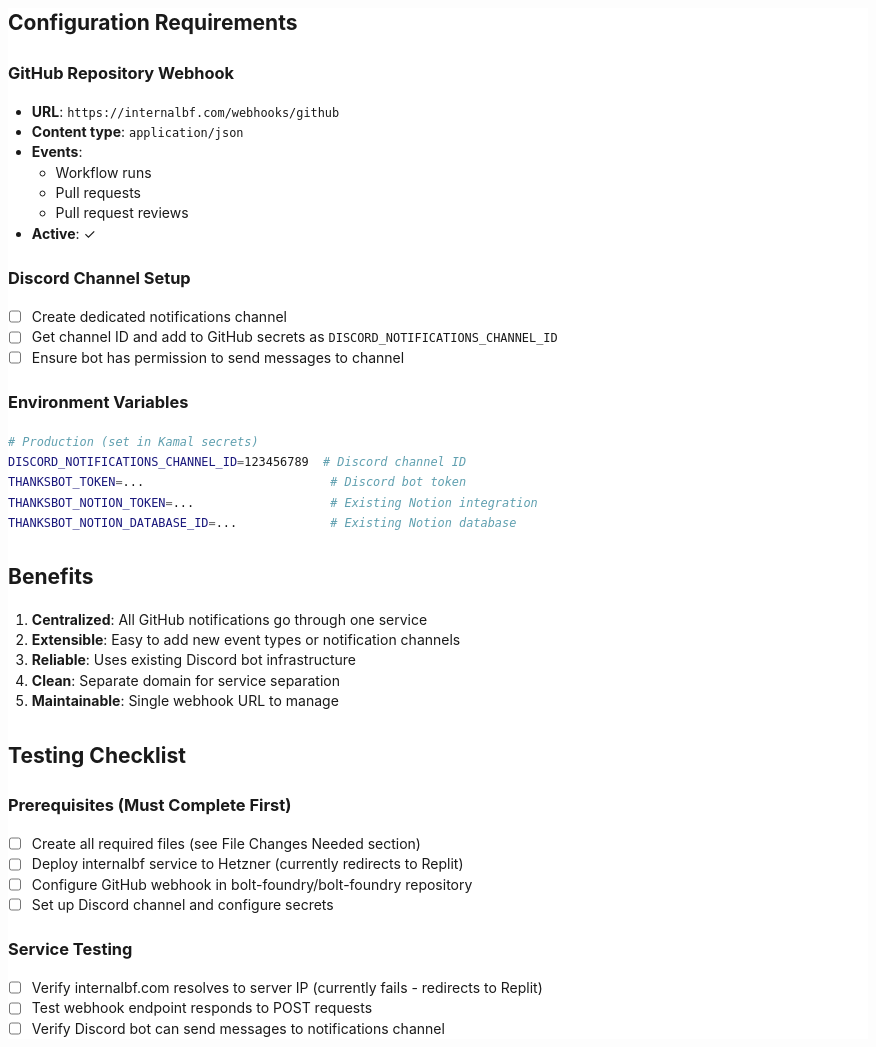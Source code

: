 ## Configuration Requirements

### GitHub Repository Webhook

- **URL**: `https://internalbf.com/webhooks/github`
- **Content type**: `application/json`
- **Events**:
  - Workflow runs
  - Pull requests
  - Pull request reviews
- **Active**: ✓

### Discord Channel Setup

- [ ] Create dedicated notifications channel
- [ ] Get channel ID and add to GitHub secrets as
      `DISCORD_NOTIFICATIONS_CHANNEL_ID`
- [ ] Ensure bot has permission to send messages to channel

### Environment Variables

```bash
# Production (set in Kamal secrets)
DISCORD_NOTIFICATIONS_CHANNEL_ID=123456789  # Discord channel ID
THANKSBOT_TOKEN=...                          # Discord bot token
THANKSBOT_NOTION_TOKEN=...                   # Existing Notion integration
THANKSBOT_NOTION_DATABASE_ID=...             # Existing Notion database
```

## Benefits

1. **Centralized**: All GitHub notifications go through one service
2. **Extensible**: Easy to add new event types or notification channels
3. **Reliable**: Uses existing Discord bot infrastructure
4. **Clean**: Separate domain for service separation
5. **Maintainable**: Single webhook URL to manage

## Testing Checklist

### Prerequisites (Must Complete First)

- [ ] Create all required files (see File Changes Needed section)
- [ ] Deploy internalbf service to Hetzner (currently redirects to Replit)
- [ ] Configure GitHub webhook in bolt-foundry/bolt-foundry repository
- [ ] Set up Discord channel and configure secrets

### Service Testing

- [ ] Verify internalbf.com resolves to server IP (currently fails - redirects
      to Replit)
- [ ] Test webhook endpoint responds to POST requests
- [ ] Verify Discord bot can send messages to notifications channel
